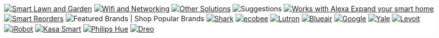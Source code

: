 [![Smart Lawn and Garden](https://m.media-amazon.com/images/G/01/SmartHome/StorefrontRefresh/Round-2/XCM_Manual_1263220_us_homeimprov_smarthome_storefront_400x400-10_f584e116-99e8-45e6-826e-dad464c56dfc.jpg)](https://www.amazon.com/b/ref=SHLG/?_encoding=UTF8&ie=UTF8&node=21217056011&ref_=cct_cg_SHnav2_4c1&pf_rd_p=0b4b41c4-3a43-4ea8-8624-5c61818e900b&pf_rd_r=V1WN8B2EMYYQH2V9RGEA)
[![Wifi and Networking](https://m.media-amazon.com/images/G/01/us-manual-merchandising/Untitled-5-400x400.jpg)](https://www.amazon.com/b/ref=SHWN/?_encoding=UTF8&ie=UTF8&node=21217028011&ref_=cct_cg_SHnav2_4d1&pf_rd_p=0b4b41c4-3a43-4ea8-8624-5c61818e900b&pf_rd_r=V1WN8B2EMYYQH2V9RGEA)
[![Other Solutions](https://m.media-amazon.com/images/G/01/us-manual-merchandising/Category_tile_TV_400x400_Other_Solutions_EN.jpg)](https://www.amazon.com/b/?_encoding=UTF8&node=21217060011&ref_=cct_cg_SHnav2_4e1&pf_rd_p=0b4b41c4-3a43-4ea8-8624-5c61818e900b&pf_rd_r=V1WN8B2EMYYQH2V9RGEA)
![Suggestions](https://m.media-amazon.com/images/G/01/SmartHome/suggestions-smarten-your-home.jpg)
[![Works with Alexa Expand your smart home](https://m.media-amazon.com/images/G/01/home/THILGMA/US-CA_Stripe_Rounded2.png)](https://www.amazon.com/b/?_encoding=UTF8&node=73846268011&ref_=cct_cg_WWA1_1a1&pf_rd_p=4dc5f0ad-c519-437f-be92-d3f0def7b25e&pf_rd_r=V1WN8B2EMYYQH2V9RGEA)
[![Smart Reorders](https://m.media-amazon.com/images/G/01/SmartHome/Oneoffs/1368971_US_ALEXA-SMART-HOME-ALEXA-PRINT-IMAGES_1500x100_9959cd86-60a6-4ebc-86e0-6a4f63124042.jpg)](https://www.amazon.com/b/?_encoding=UTF8&node=21076926011&ref_=cct_cg_SHDFH_1a1&pf_rd_p=fb6549fc-7c1c-45fd-95e0-ef26d9b2d6fd&pf_rd_r=V1WN8B2EMYYQH2V9RGEA)
![Featured Brands | Shop Popular Brands](https://m.media-amazon.com/images/G/01/img18/home/smarthome/popular_header_desktop._CB1546646152_.jpg)
[![Shark](https://m.media-amazon.com/images/G/01/AmazonKey/2025/Q2/SmartHome/Shark_logo.png)](https://www.amazon.com/stores/page/260F9B11-06D9-4F5D-953C-0FCE37C48DA8/?_encoding=UTF8&ref=SH_BF_Shark&ref_=cct_cg_SHFeatBrand_2a1&pf_rd_p=fe3be8f8-f33a-45b8-a6cf-b45d112d92e0&pf_rd_r=V1WN8B2EMYYQH2V9RGEA)
[![ecobee](https://m.media-amazon.com/images/G/01/AmazonKey/2025/Q2/SmartHome/Ecobee_logo1.png)](https://www.amazon.com/stores/page/04FCF358-0360-49D4-BBE0-2AFF2A067774/?_encoding=UTF8&ref=SH_BF_Ecobee&ref_=cct_cg_SHFeatBrand_2b1&pf_rd_p=fe3be8f8-f33a-45b8-a6cf-b45d112d92e0&pf_rd_r=V1WN8B2EMYYQH2V9RGEA)
[![Lutron](https://m.media-amazon.com/images/G/01/AmazonKey/2025/Q2/SmartHome/Lutron_Logo.png)](https://www.amazon.com/stores/page/130907F7-BC98-4DDD-8117-B9A58F29DB40/?_encoding=UTF8&ref=SH_BF_Lutron&ref_=cct_cg_SHFeatBrand_2c1&pf_rd_p=fe3be8f8-f33a-45b8-a6cf-b45d112d92e0&pf_rd_r=V1WN8B2EMYYQH2V9RGEA)
[![Blueair](https://m.media-amazon.com/images/G/01/AmazonKey/2025/Q2/SmartHome/Blueair_Logo.png)](https://www.amazon.com/stores/page/8B8D544F-7625-4019-AD3A-858AE9E52123/?_encoding=UTF8&ref=SH_BF_Blueair&ref_=cct_cg_SHFeatBrand_2d1&pf_rd_p=fe3be8f8-f33a-45b8-a6cf-b45d112d92e0&pf_rd_r=V1WN8B2EMYYQH2V9RGEA)
[![Google](https://m.media-amazon.com/images/G/01/AmazonKey/2025/Q2/SmartHome/Google_Logo.png)](https://www.amazon.com/stores/GoogleLLC/page/080B7645-8292-4117-A6CA-1BF598F3FE26/?_encoding=UTF8&ref=SH_BF_Google&ref_=cct_cg_SHFeatBrand_2e1&pf_rd_p=fe3be8f8-f33a-45b8-a6cf-b45d112d92e0&pf_rd_r=V1WN8B2EMYYQH2V9RGEA)
[![Yale](https://m.media-amazon.com/images/G/01/AmazonKey/2025/Q2/SmartHome/Yale_logo1.png)](https://www.amazon.com/stores/Yale/page/97E00522-1F35-4FE3-96D3-CEA2659D969B/?_encoding=UTF8&ref=SH_BF_YaleSecurity&ref_=cct_cg_SHFeatBrand_2f1&pf_rd_p=fe3be8f8-f33a-45b8-a6cf-b45d112d92e0&pf_rd_r=V1WN8B2EMYYQH2V9RGEA)
[![Levoit](https://m.media-amazon.com/images/G/01/AmazonKey/2025/Q2/SmartHome/Levoit_logo.png)](https://www.amazon.com/stores/Levoit/page/36E5D100-D40D-4618-AEA6-A8FF8AD39805/?_encoding=UTF8&ref=SH_BF_Levoit&ref_=cct_cg_SHFeatBrand_3a1&pf_rd_p=fe3be8f8-f33a-45b8-a6cf-b45d112d92e0&pf_rd_r=V1WN8B2EMYYQH2V9RGEA)
[![iRobot](https://m.media-amazon.com/images/G/01/AmazonKey/2025/Q2/SmartHome/iRobot_Logo.png)](https://www.amazon.com/stores/iRobot%C2%AE/page/A144A34F-3D29-45A4-9DF7-8E77C31F8C7F/?_encoding=UTF8&ref=SH_BF_iRobot&ref_=cct_cg_SHFeatBrand_3b1&pf_rd_p=fe3be8f8-f33a-45b8-a6cf-b45d112d92e0&pf_rd_r=V1WN8B2EMYYQH2V9RGEA)
[![Kasa Smart](https://m.media-amazon.com/images/G/01/AmazonKey/2025/Q2/SmartHome/Kasa_Smart_logo.png)](https://www.amazon.com/stores/KasaSmartbyTP-Link/page/9A672382-E380-4360-A698-DFBEAE7E7049/?_encoding=UTF8&ref=SH_BF_KasaSmart&ref_=cct_cg_SHFeatBrand_3c1&pf_rd_p=fe3be8f8-f33a-45b8-a6cf-b45d112d92e0&pf_rd_r=V1WN8B2EMYYQH2V9RGEA)
[![Philips Hue](https://m.media-amazon.com/images/G/01/AmazonKey/2025/Q2/SmartHome/Philips_Hue_logo.png)](https://www.amazon.com/stores/PhilipsHue/page/DC0F9713-A446-47F0-9D06-0938ED95936E/?_encoding=UTF8&ref=SH_BF_PhilipsHue&ref_=cct_cg_SHFeatBrand_3d1&pf_rd_p=fe3be8f8-f33a-45b8-a6cf-b45d112d92e0&pf_rd_r=V1WN8B2EMYYQH2V9RGEA)
[![Dreo](https://m.media-amazon.com/images/G/01/AmazonKey/2025/Q2/SmartHome/Dreo_logo.png)](https://www.amazon.com/stores/page/BB3B94AE-3A22-4A4A-B484-04B9AEADC27D/?_encoding=UTF8&ref=SH_BF_Dreo&ref_=cct_cg_SHFeatBrand_3e1&pf_rd_p=fe3be8f8-f33a-45b8-a6cf-b45d112d92e0&pf_rd_r=V1WN8B2EMYYQH2V9RGEA)